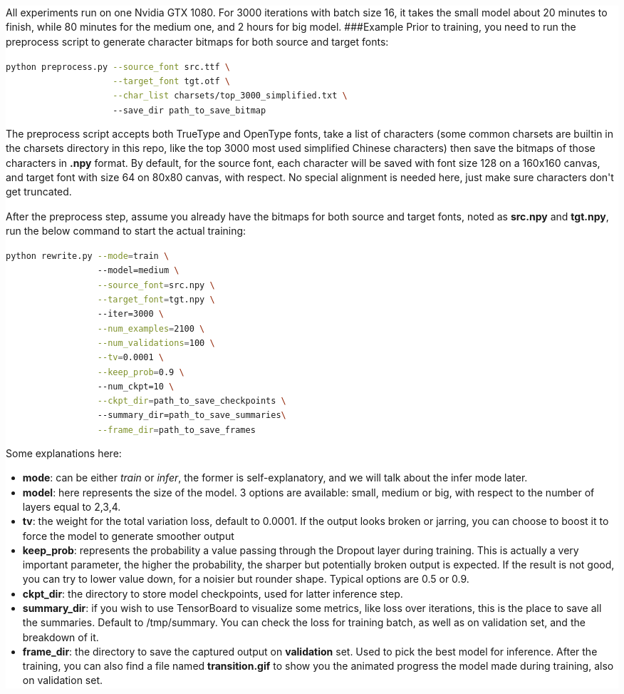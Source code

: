 All experiments run on one Nvidia GTX 1080. For 3000 iterations with batch size 16, it takes the small model about 20 minutes to finish, while 80 minutes for the medium one, and 2 hours for big model.
###Example
Prior to training, you need to run the preprocess script to generate character bitmaps for both source and target fonts:

```sh
python preprocess.py --source_font src.ttf \
                     --target_font tgt.otf \
                     --char_list charsets/top_3000_simplified.txt \ 
                     --save_dir path_to_save_bitmap
```
The preprocess script accepts both TrueType and OpenType fonts, take a list of characters (some common charsets are builtin in the charsets directory in this repo, like the top 3000 most used simplified Chinese characters) then save the bitmaps of those characters in **.npy** format. By default, for the source font, each character will be saved with font size 128 on a 160x160 canvas, and target font with size 64 on 80x80 canvas, with respect. No special alignment is needed here, just make sure characters don't get truncated.

After the preprocess step, assume you already have the bitmaps for both source and target fonts, noted as **src.npy** and **tgt.npy**, run the below command to start the actual training:

```sh
python rewrite.py --mode=train \ 
                  --model=medium \
                  --source_font=src.npy \
                  --target_font=tgt.npy \ 
                  --iter=3000 \
                  --num_examples=2100 \
                  --num_validations=100 \
                  --tv=0.0001 \
                  --keep_prob=0.9 \ 
                  --num_ckpt=10 \
                  --ckpt_dir=path_to_save_checkpoints \ 
                  --summary_dir=path_to_save_summaries\
                  --frame_dir=path_to_save_frames
```
Some explanations here:

* **mode**: can be either *train* or *infer*, the former is self-explanatory, and we will talk about the infer mode later.
* **model**: here represents the size of the model. 3 options are available: small, medium or big, with respect to the number of layers equal to 2,3,4.
* **tv**: the weight for the total variation loss, default to 0.0001. If the output looks broken or jarring, you can choose to boost it to force the model to generate smoother output
* **keep_prob**: represents the probability a value passing through the Dropout layer during training. This is actually a very important parameter, the higher the probability, the sharper but potentially broken output is expected. If the result is not good, you can try to lower value down, for a noisier but rounder shape. Typical options are 0.5 or 0.9.
* **ckpt_dir**: the directory to store model checkpoints, used for latter inference step.
* **summary_dir**: if you wish to use TensorBoard to visualize some metrics, like loss over iterations, this is the place to save all the summaries. Default to /tmp/summary. You can check the loss for training batch, as well as on validation set, and the breakdown of it.
* **frame_dir**: the directory to save the captured output on **validation** set. Used to pick the best model for inference. After the training, you can also find a file named **transition.gif** to show you the animated progress the model made during training, also on validation set.
